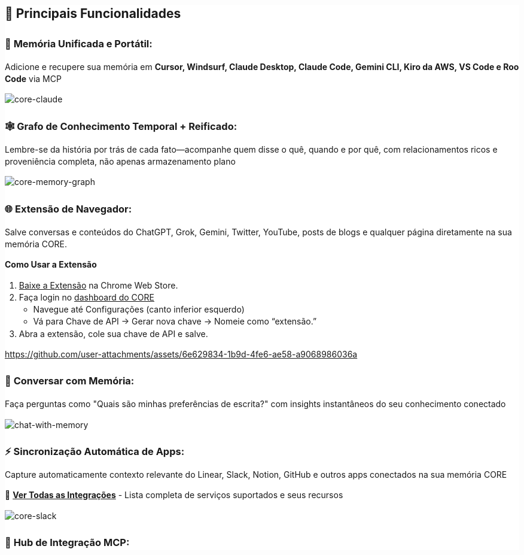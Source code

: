 ## 🧩 Principais Funcionalidades

### 🧠 **Memória Unificada e Portátil**: 
Adicione e recupere sua memória em **Cursor, Windsurf, Claude Desktop, Claude Code, Gemini CLI, Kiro da AWS, VS Code e Roo Code** via MCP

![core-claude](https://github.com/user-attachments/assets/56c98288-ee87-4cd0-8b02-860aca1c7f9a)


### 🕸️ **Grafo de Conhecimento Temporal + Reificado**: 

Lembre-se da história por trás de cada fato—acompanhe quem disse o quê, quando e por quê, com relacionamentos ricos e proveniência completa, não apenas armazenamento plano

![core-memory-graph](https://github.com/user-attachments/assets/5d1ee659-d519-4624-85d1-e0497cbdd60a)


### 🌐 **Extensão de Navegador**: 

Salve conversas e conteúdos do ChatGPT, Grok, Gemini, Twitter, YouTube, posts de blogs e qualquer página diretamente na sua memória CORE.

**Como Usar a Extensão**
1. [Baixe a Extensão](https://chromewebstore.google.com/detail/core-extension/cglndoindnhdbfcbijikibfjoholdjcc) na Chrome Web Store.
2. Faça login no [dashboard do CORE](https://core.heysol.ai)
   - Navegue até Configurações (canto inferior esquerdo)
   - Vá para Chave de API → Gerar nova chave → Nomeie como “extensão.”
3. Abra a extensão, cole sua chave de API e salve.

https://github.com/user-attachments/assets/6e629834-1b9d-4fe6-ae58-a9068986036a


### 💬 **Conversar com Memória**: 
Faça perguntas como "Quais são minhas preferências de escrita?" com insights instantâneos do seu conhecimento conectado

![chat-with-memory](https://github.com/user-attachments/assets/d798802f-bd51-4daf-b2b5-46de7d206f66)


### ⚡ **Sincronização Automática de Apps**:

Capture automaticamente contexto relevante do Linear, Slack, Notion, GitHub e outros apps conectados na sua memória CORE

📖 **[Ver Todas as Integrações](https://raw.githubusercontent.com/RedPlanetHQ/core/main/./integrations/README.md)** - Lista completa de serviços suportados e seus recursos

![core-slack](https://github.com/user-attachments/assets/d5fefe38-221e-4076-8a44-8ed673960f03)


### 🔗 **Hub de Integração MCP**: 
